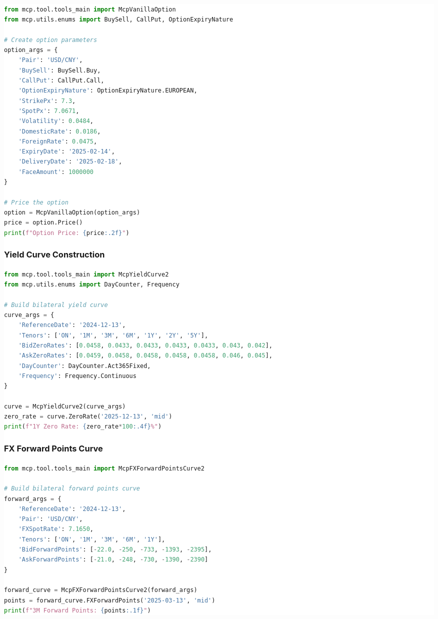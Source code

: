 ```python
from mcp.tool.tools_main import McpVanillaOption
from mcp.utils.enums import BuySell, CallPut, OptionExpiryNature

# Create option parameters
option_args = {
    'Pair': 'USD/CNY',
    'BuySell': BuySell.Buy,
    'CallPut': CallPut.Call,
    'OptionExpiryNature': OptionExpiryNature.EUROPEAN,
    'StrikePx': 7.3,
    'SpotPx': 7.0671,
    'Volatility': 0.0484,
    'DomesticRate': 0.0186,
    'ForeignRate': 0.0475,
    'ExpiryDate': '2025-02-14',
    'DeliveryDate': '2025-02-18',
    'FaceAmount': 1000000
}

# Price the option
option = McpVanillaOption(option_args)
price = option.Price()
print(f"Option Price: {price:.2f}")
```

### Yield Curve Construction

```python
from mcp.tool.tools_main import McpYieldCurve2
from mcp.utils.enums import DayCounter, Frequency

# Build bilateral yield curve
curve_args = {
    'ReferenceDate': '2024-12-13',
    'Tenors': ['ON', '1M', '3M', '6M', '1Y', '2Y', '5Y'],
    'BidZeroRates': [0.0458, 0.0433, 0.0433, 0.0433, 0.0433, 0.043, 0.042],
    'AskZeroRates': [0.0459, 0.0458, 0.0458, 0.0458, 0.0458, 0.046, 0.045],
    'DayCounter': DayCounter.Act365Fixed,
    'Frequency': Frequency.Continuous
}

curve = McpYieldCurve2(curve_args)
zero_rate = curve.ZeroRate('2025-12-13', 'mid')
print(f"1Y Zero Rate: {zero_rate*100:.4f}%")
```

### FX Forward Points Curve

```python
from mcp.tool.tools_main import McpFXForwardPointsCurve2

# Build bilateral forward points curve
forward_args = {
    'ReferenceDate': '2024-12-13',
    'Pair': 'USD/CNY',
    'FXSpotRate': 7.1650,
    'Tenors': ['ON', '1M', '3M', '6M', '1Y'],
    'BidForwardPoints': [-22.0, -250, -733, -1393, -2395],
    'AskForwardPoints': [-21.0, -248, -730, -1390, -2390]
}

forward_curve = McpFXForwardPointsCurve2(forward_args)
points = forward_curve.FXForwardPoints('2025-03-13', 'mid')
print(f"3M Forward Points: {points:.1f}")
```